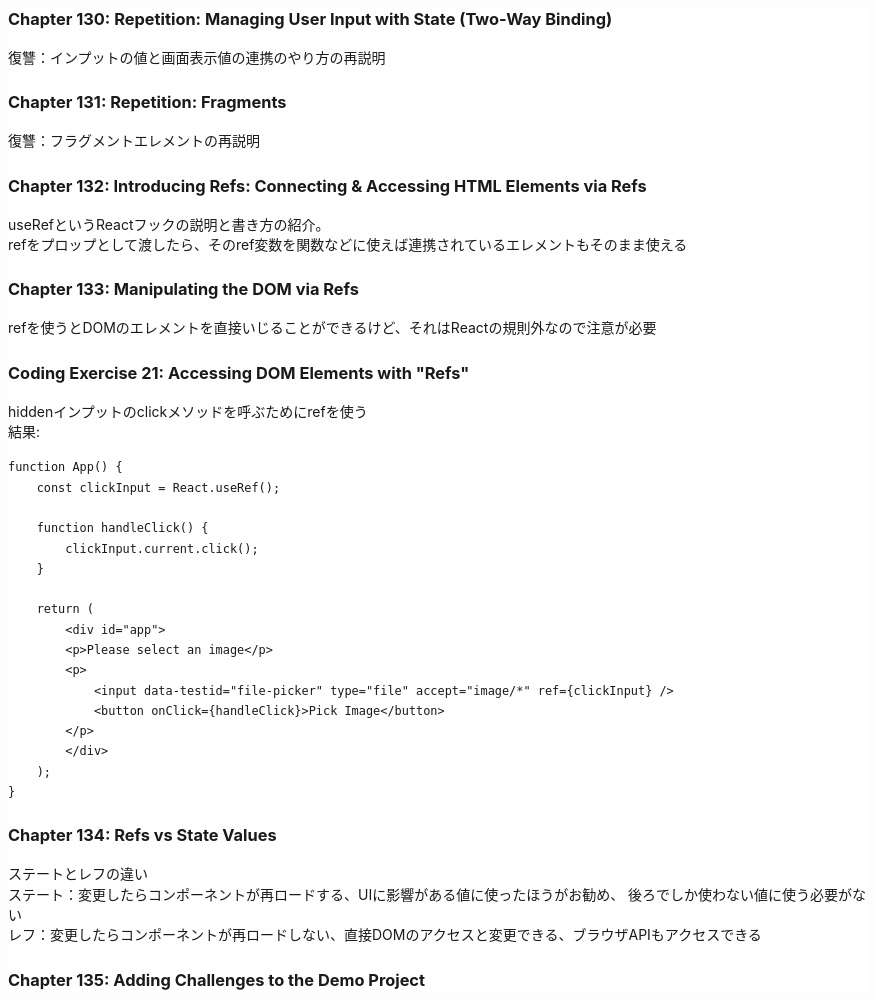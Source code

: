 ### Chapter 130: Repetition: Managing User Input with State (Two-Way Binding)

復讐：インプットの値と画面表示値の連携のやり方の再説明

### Chapter 131: Repetition: Fragments

復讐：フラグメントエレメントの再説明

### Chapter 132: Introducing Refs: Connecting & Accessing HTML Elements via Refs

useRefというReactフックの説明と書き方の紹介。  
refをプロップとして渡したら、そのref変数を関数などに使えば連携されているエレメントもそのまま使える

### Chapter 133: Manipulating the DOM via Refs

refを使うとDOMのエレメントを直接いじることができるけど、それはReactの規則外なので注意が必要

### Coding Exercise 21: Accessing DOM Elements with "Refs"

hiddenインプットのclickメソッドを呼ぶためにrefを使う  
結果:  
```
function App() {
    const clickInput = React.useRef();
    
    function handleClick() {
        clickInput.current.click();
    }
    
    return (
        <div id="app">
        <p>Please select an image</p>
        <p>
            <input data-testid="file-picker" type="file" accept="image/*" ref={clickInput} />
            <button onClick={handleClick}>Pick Image</button>
        </p>
        </div>
    );
}
```

### Chapter 134: Refs vs State Values

ステートとレフの違い  
ステート：変更したらコンポーネントが再ロードする、UIに影響がある値に使ったほうがお勧め、
後ろでしか使わない値に使う必要がない  
レフ：変更したらコンポーネントが再ロードしない、直接DOMのアクセスと変更できる、ブラウザAPIもアクセスできる

### Chapter 135: Adding Challenges to the Demo Project
